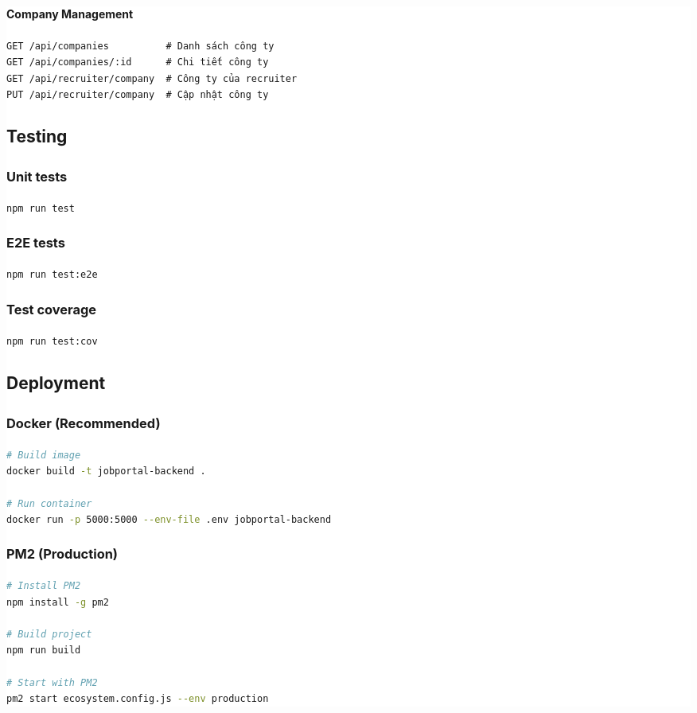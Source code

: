 #### Company Management

```
GET /api/companies          # Danh sách công ty
GET /api/companies/:id      # Chi tiết công ty
GET /api/recruiter/company  # Công ty của recruiter
PUT /api/recruiter/company  # Cập nhật công ty
```

## Testing

### Unit tests

```bash
npm run test
```

### E2E tests

```bash
npm run test:e2e
```

### Test coverage

```bash
npm run test:cov
```

## Deployment

### Docker (Recommended)

```bash
# Build image
docker build -t jobportal-backend .

# Run container
docker run -p 5000:5000 --env-file .env jobportal-backend
```

### PM2 (Production)

```bash
# Install PM2
npm install -g pm2

# Build project
npm run build

# Start with PM2
pm2 start ecosystem.config.js --env production
```
